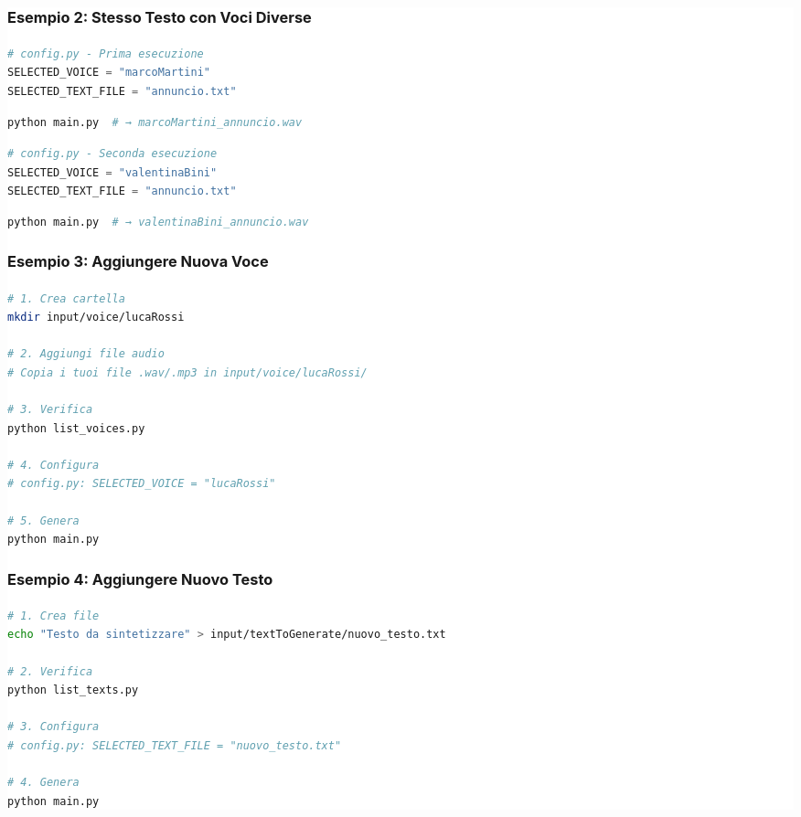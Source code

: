 ### Esempio 2: Stesso Testo con Voci Diverse

```python
# config.py - Prima esecuzione
SELECTED_VOICE = "marcoMartini"
SELECTED_TEXT_FILE = "annuncio.txt"
```
```bash
python main.py  # → marcoMartini_annuncio.wav
```

```python
# config.py - Seconda esecuzione
SELECTED_VOICE = "valentinaBini"
SELECTED_TEXT_FILE = "annuncio.txt"
```
```bash
python main.py  # → valentinaBini_annuncio.wav
```

### Esempio 3: Aggiungere Nuova Voce

```bash
# 1. Crea cartella
mkdir input/voice/lucaRossi

# 2. Aggiungi file audio
# Copia i tuoi file .wav/.mp3 in input/voice/lucaRossi/

# 3. Verifica
python list_voices.py

# 4. Configura
# config.py: SELECTED_VOICE = "lucaRossi"

# 5. Genera
python main.py
```

### Esempio 4: Aggiungere Nuovo Testo

```bash
# 1. Crea file
echo "Testo da sintetizzare" > input/textToGenerate/nuovo_testo.txt

# 2. Verifica
python list_texts.py

# 3. Configura
# config.py: SELECTED_TEXT_FILE = "nuovo_testo.txt"

# 4. Genera
python main.py
```
